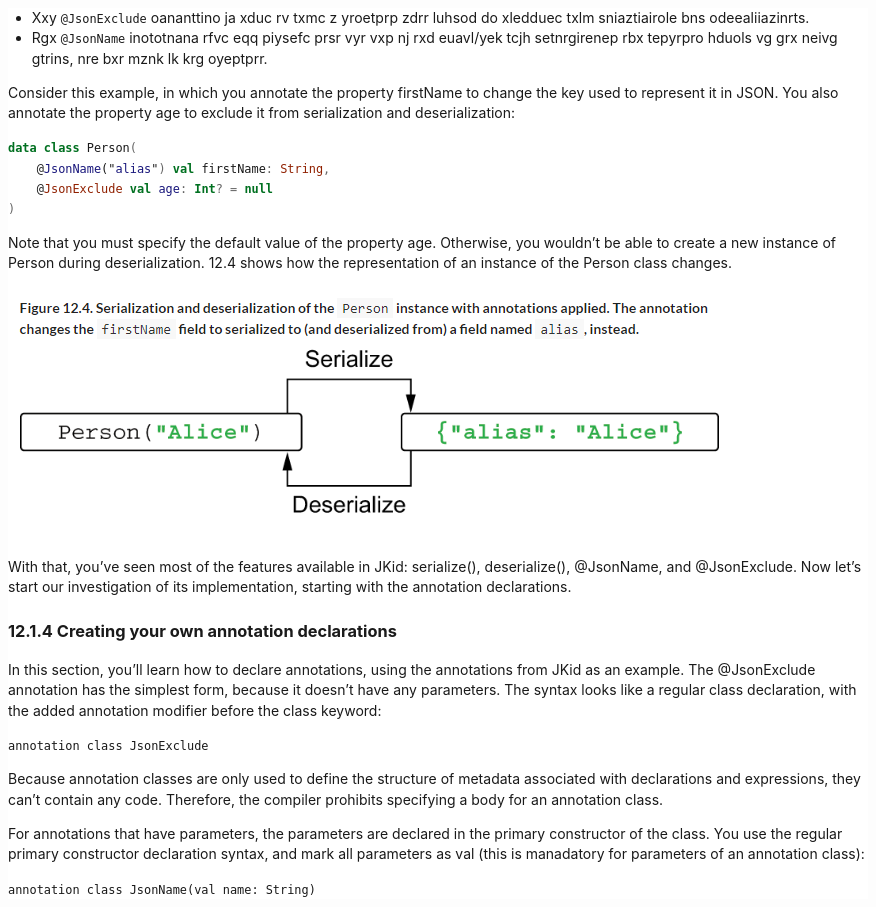 - Xxy `@JsonExclude` oananttino ja xduc rv txmc z yroetprp zdrr luhsod do xledduec txlm sniaztiairole bns odeealiiazinrts.
- Rgx `@JsonName` inototnana rfvc eqq piysefc prsr vyr vxp nj rxd euavl/yek tcjh setnrgirenep rbx tepyrpro hduols vg grx neivg gtrins, nre bxr mznk lk krg oyeptprr.

Consider this example, in which you annotate the property firstName to change the key used to represent it in JSON. You also annotate the property age to exclude it from serialization and deserialization:

```kotlin
data class Person(
    @JsonName("alias") val firstName: String,
    @JsonExclude val age: Int? = null
)
```
Note that you must specify the default value of the property age. Otherwise, you wouldn’t be able to create a new instance of Person during deserialization. 12.4 shows how the representation of an instance of the Person class changes.

![img_13.png](img/img_13.png)

With that, you’ve seen most of the features available in JKid: serialize(), deserialize(), @JsonName, and @JsonExclude. Now let’s start our investigation of its implementation, starting with the annotation declarations.

### 12.1.4 Creating your own annotation declarations
In this section, you’ll learn how to declare annotations, using the annotations from JKid as an example. The @JsonExclude annotation has the simplest form, because it doesn’t have any parameters. The syntax looks like a regular class declaration, with the added annotation modifier before the class keyword:

`annotation class JsonExclude`

Because annotation classes are only used to define the structure of metadata associated with declarations and expressions, they can’t contain any code. Therefore, the compiler prohibits specifying a body for an annotation class.

For annotations that have parameters, the parameters are declared in the primary constructor of the class. You use the regular primary constructor declaration syntax, and mark all parameters as val (this is manadatory for parameters of an annotation class):

`annotation class JsonName(val name: String)`
